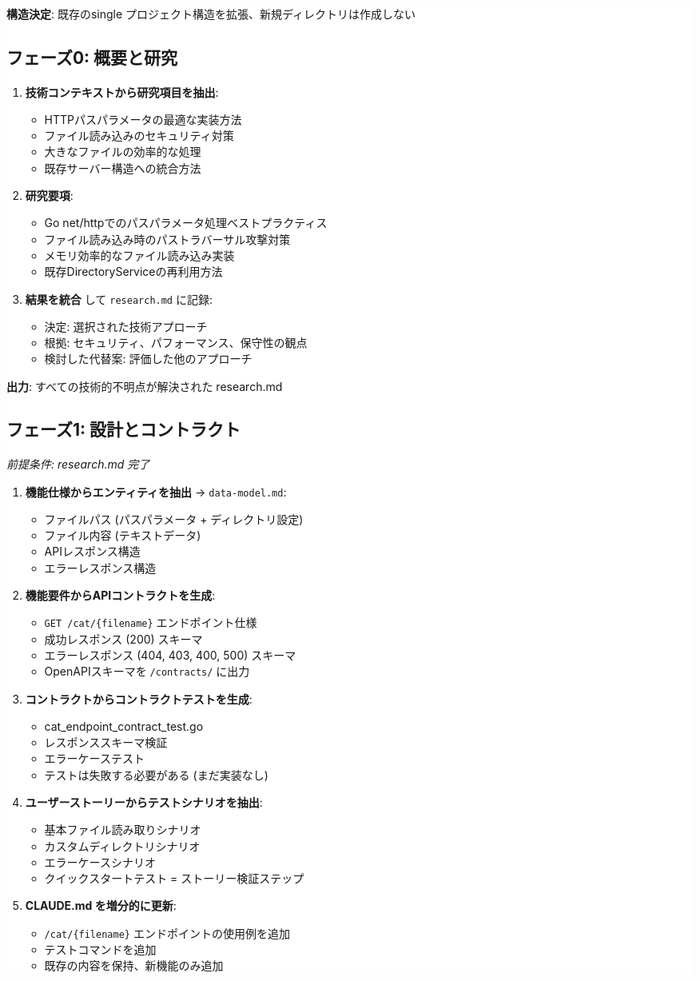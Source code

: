 **構造決定**: 既存のsingle プロジェクト構造を拡張、新規ディレクトリは作成しない

## フェーズ0: 概要と研究

1. **技術コンテキストから研究項目を抽出**:
   - HTTPパスパラメータの最適な実装方法
   - ファイル読み込みのセキュリティ対策
   - 大きなファイルの効率的な処理
   - 既存サーバー構造への統合方法

2. **研究要項**:
   - Go net/httpでのパスパラメータ処理ベストプラクティス
   - ファイル読み込み時のパストラバーサル攻撃対策
   - メモリ効率的なファイル読み込み実装
   - 既存DirectoryServiceの再利用方法

3. **結果を統合** して `research.md` に記録:
   - 決定: 選択された技術アプローチ
   - 根拠: セキュリティ、パフォーマンス、保守性の観点
   - 検討した代替案: 評価した他のアプローチ

**出力**: すべての技術的不明点が解決された research.md

## フェーズ1: 設計とコントラクト
*前提条件: research.md 完了*

1. **機能仕様からエンティティを抽出** → `data-model.md`:
   - ファイルパス (パスパラメータ + ディレクトリ設定)
   - ファイル内容 (テキストデータ)
   - APIレスポンス構造
   - エラーレスポンス構造

2. **機能要件からAPIコントラクトを生成**:
   - `GET /cat/{filename}` エンドポイント仕様
   - 成功レスポンス (200) スキーマ
   - エラーレスポンス (404, 403, 400, 500) スキーマ
   - OpenAPIスキーマを `/contracts/` に出力

3. **コントラクトからコントラクトテストを生成**:
   - cat_endpoint_contract_test.go
   - レスポンススキーマ検証
   - エラーケーステスト
   - テストは失敗する必要がある (まだ実装なし)

4. **ユーザーストーリーからテストシナリオを抽出**:
   - 基本ファイル読み取りシナリオ
   - カスタムディレクトリシナリオ
   - エラーケースシナリオ
   - クイックスタートテスト = ストーリー検証ステップ

5. **CLAUDE.md を増分的に更新**:
   - `/cat/{filename}` エンドポイントの使用例を追加
   - テストコマンドを追加
   - 既存の内容を保持、新機能のみ追加
